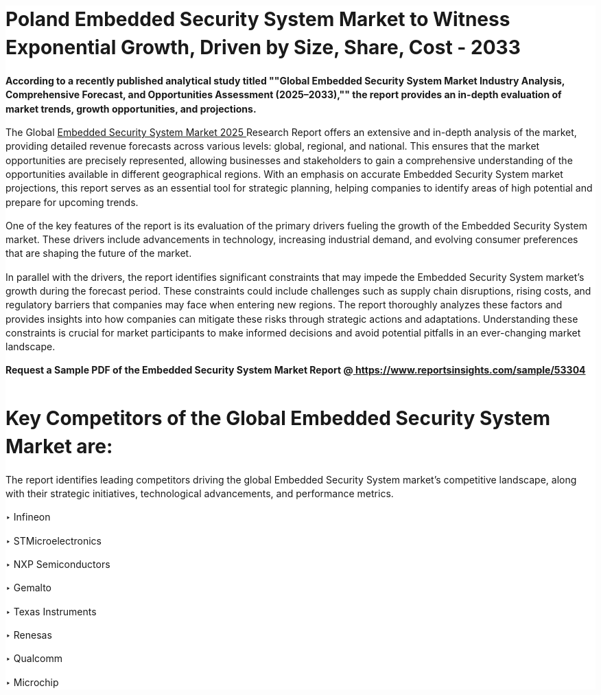 # Poland Embedded Security System Market to Witness Exponential Growth, Driven by Size, Share, Cost - 2033

<strong>According to a recently published analytical study titled ""Global Embedded Security System Market Industry Analysis, Comprehensive Forecast, and Opportunities Assessment (2025–2033),"" the report provides an in-depth evaluation of market trends, growth opportunities, and projections.</strong>

 The Global <a href=https://www.reportsinsights.com/sample/53304>Embedded Security System Market 2025 </a> Research Report offers an extensive and in-depth analysis of the market, providing detailed revenue forecasts across various levels: global, regional, and national. This ensures that the market opportunities are precisely represented, allowing businesses and stakeholders to gain a comprehensive understanding of the opportunities available in different geographical regions. With an emphasis on accurate Embedded Security System market projections, this report serves as an essential tool for strategic planning, helping companies to identify areas of high potential and prepare for upcoming trends.

One of the key features of the report is its evaluation of the primary drivers fueling the growth of the Embedded Security System market. These drivers include advancements in technology, increasing industrial demand, and evolving consumer preferences that are shaping the future of the market. 

In parallel with the drivers, the report identifies significant constraints that may impede the Embedded Security System market’s growth during the forecast period. These constraints could include challenges such as supply chain disruptions, rising costs, and regulatory barriers that companies may face when entering new regions. The report thoroughly analyzes these factors and provides insights into how companies can mitigate these risks through strategic actions and adaptations. Understanding these constraints is crucial for market participants to make informed decisions and avoid potential pitfalls in an ever-changing market landscape.

<strong>Request a Sample PDF of the Embedded Security System Market Report </strong><strong>@<a href=https://www.reportsinsights.com/sample/53304> https://www.reportsinsights.com/sample/53304</a></strong></font>

# <strong>Key Competitors of the Global Embedded Security System Market are:</strong>

The report identifies leading competitors driving the global Embedded Security System market’s competitive landscape, along with their strategic initiatives, technological advancements, and performance metrics.

‣ Infineon

‣ STMicroelectronics

‣ NXP Semiconductors

‣ Gemalto

‣ Texas Instruments

‣ Renesas

‣ Qualcomm

‣ Microchip
